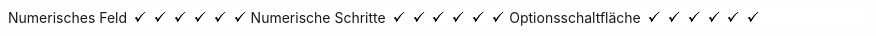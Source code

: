    <td> </td>
   <td> </td>
  </tr>
  <tr>
   <td>Numerisches Feld</td>
   <td><img alt="Ja-Symbol" src="assets/yes_tick.png" /></td>
   <td><img alt="Ja-Symbol" src="assets/yes_tick.png" /></td>
   <td><img alt="Ja-Symbol" src="assets/yes_tick.png" /></td>
   <td><img alt="Ja-Symbol" src="assets/yes_tick.png" /></td>
   <td><img alt="Ja-Symbol" src="assets/yes_tick.png" /></td>
   <td><img alt="Ja-Symbol" src="assets/yes_tick.png" /></td>
   <td> </td>
   <td> </td>
  </tr>
  <tr>
   <td>Numerische Schritte</td>
   <td><img alt="Ja-Symbol" src="assets/yes_tick.png" /></td>
   <td><img alt="Ja-Symbol" src="assets/yes_tick.png" /></td>
   <td><img alt="Ja-Symbol" src="assets/yes_tick.png" /></td>
   <td><img alt="Ja-Symbol" src="assets/yes_tick.png" /></td>
   <td><img alt="Ja-Symbol" src="assets/yes_tick.png" /></td>
   <td><img alt="Ja-Symbol" src="assets/yes_tick.png" /></td>
   <td> </td>
   <td> </td>
  </tr>
  <tr>
   <td>Optionsschaltfläche</td>
   <td><img alt="Ja-Symbol" src="assets/yes_tick.png" /></td>
   <td><img alt="Ja-Symbol" src="assets/yes_tick.png" /></td>
   <td><img alt="Ja-Symbol" src="assets/yes_tick.png" /></td>
   <td><img alt="Ja-Symbol" src="assets/yes_tick.png" /></td>
   <td><img alt="Ja-Symbol" src="assets/yes_tick.png" /></td>
   <td><img alt="Ja-Symbol" src="assets/yes_tick.png" /></td>
   <td> </td>